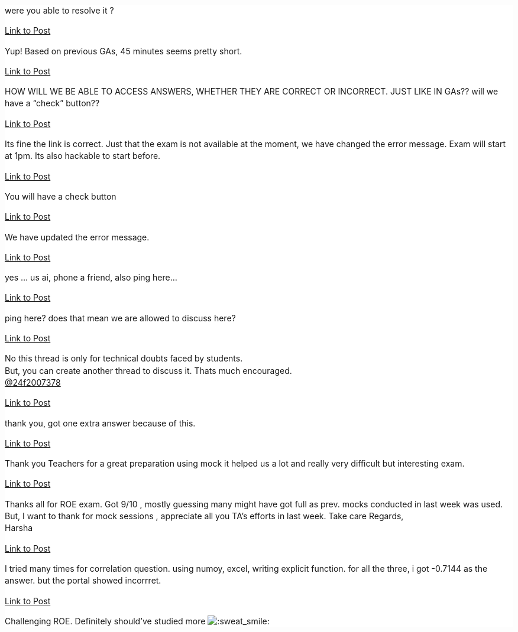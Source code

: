were you able to resolve it ?

[Link to Post](https://discourse.onlinedegree.iitm.ac.in/t/remote-online-exam-tds-jan-2025/602142)

Yup! Based on previous GAs, 45 minutes seems pretty short.

[Link to Post](https://discourse.onlinedegree.iitm.ac.in/t/remote-online-exam-tds-jan-2025/602146)

HOW WILL WE BE ABLE TO ACCESS ANSWERS, WHETHER THEY ARE CORRECT OR INCORRECT. JUST LIKE IN GAs?? will we have a “check” button??

[Link to Post](https://discourse.onlinedegree.iitm.ac.in/t/remote-online-exam-tds-jan-2025/602147)

Its fine the link is correct. Just that the exam is not available at the moment, we have changed the error message. Exam will start at 1pm. Its also hackable to start before.

[Link to Post](https://discourse.onlinedegree.iitm.ac.in/t/remote-online-exam-tds-jan-2025/602149)

You will have a check button

[Link to Post](https://discourse.onlinedegree.iitm.ac.in/t/remote-online-exam-tds-jan-2025/602151)

We have updated the error message.

[Link to Post](https://discourse.onlinedegree.iitm.ac.in/t/remote-online-exam-tds-jan-2025/602152)

yes … us ai, phone a friend, also ping here…

[Link to Post](https://discourse.onlinedegree.iitm.ac.in/t/remote-online-exam-tds-jan-2025/602153)

ping here? does that mean we are allowed to discuss here?

[Link to Post](https://discourse.onlinedegree.iitm.ac.in/t/remote-online-exam-tds-jan-2025/602154)

No this thread is only for technical doubts faced by students.<br>
But, you can create another thread to discuss it. Thats much encouraged.<br>
<a class="mention" href="/u/24f2007378">@24f2007378</a>

[Link to Post](https://discourse.onlinedegree.iitm.ac.in/t/remote-online-exam-tds-jan-2025/602164)

thank you, got one extra answer because of this.

[Link to Post](https://discourse.onlinedegree.iitm.ac.in/t/remote-online-exam-tds-jan-2025/602201)

Thank you Teachers for a great preparation using mock it helped us a lot and really very difficult but interesting exam.

[Link to Post](https://discourse.onlinedegree.iitm.ac.in/t/remote-online-exam-tds-jan-2025/602203)

Thanks all for ROE exam. Got 9/10 , mostly guessing many might have got full as prev. mocks conducted in last week was used.<br>
But, I want to  thank for mock sessions , appreciate all you TA’s efforts in last week.  Take care
Regards,<br>
Harsha

[Link to Post](https://discourse.onlinedegree.iitm.ac.in/t/remote-online-exam-tds-jan-2025/602204)

I tried many times for correlation question. using numoy, excel, writing explicit function. for all the three, i got <span class="math">-0.7144</span>  as the answer. but the portal showed incorrret.

[Link to Post](https://discourse.onlinedegree.iitm.ac.in/t/remote-online-exam-tds-jan-2025/602210)

Challenging ROE. Definitely should’ve studied more <img src="https://emoji.discourse-cdn.com/google/sweat_smile.png?v=12" title=":sweat_smile:" class="emoji" alt=":sweat_smile:" loading="lazy" width="20" height="20">
